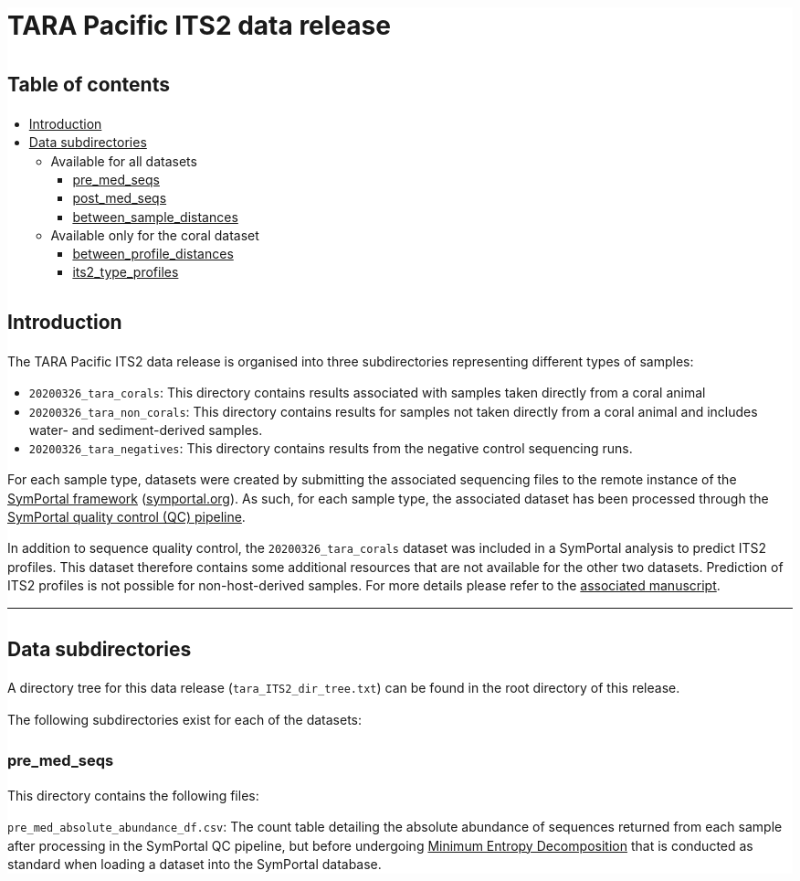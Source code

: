 # TARA Pacific ITS2 data release

## Table of contents

- [Introduction](#introduction)
- [Data subdirectories](#data-subdirectories)
  - Available for all datasets
    - [pre_med_seqs](#pre_med_seqs)
    - [post_med_seqs](#post_med_seqs)
    - [between_sample_distances](#between_sample_distances)
  - Available only for the coral dataset
    - [between_profile_distances](#between_profile_distances)
    - [its2_type_profiles](#its2_type_profiles)

## Introduction

The TARA Pacific ITS2 data release is organised into three subdirectories representing different types of samples:

- `20200326_tara_corals`: This directory contains results associated with samples taken directly from a coral animal
- `20200326_tara_non_corals`: This directory contains results for samples not taken directly from a coral animal and includes water- and sediment-derived samples.
- `20200326_tara_negatives`: This directory contains results from the negative control sequencing runs.

 For each sample type, datasets were created by submitting the associated sequencing files to the remote instance of the [SymPortal framework](https://onlinelibrary.wiley.com/doi/full/10.1111/1755-0998.13004) ([symportal.org](www.symportal.org)). As such, for each sample type, the associated dataset has been processed through the [SymPortal quality control (QC) pipeline](https://github.com/didillysquat/SymPortal_framework/wiki/The-SymPortal-logic#sequence-quality-control).

 In addition to sequence quality control, the `20200326_tara_corals` dataset was included in a SymPortal analysis to predict ITS2 profiles. This dataset therefore contains some additional resources that are not available for the other two datasets. Prediction of ITS2 profiles is not possible for non-host-derived samples. For more details please refer to the [associated manuscript](https://onlinelibrary.wiley.com/doi/full/10.1111/1755-0998.13004).

 ***

## Data subdirectories

A directory tree for this data release (`tara_ITS2_dir_tree.txt`) can be found in the root directory of this release.

The following subdirectories exist for each of the datasets:

### pre_med_seqs

This directory contains the following files:

`pre_med_absolute_abundance_df.csv`: The count table detailing the absolute abundance of sequences returned from each sample after processing in the SymPortal QC pipeline, but before undergoing [Minimum Entropy Decomposition](http://merenlab.org/software/med/) that is conducted as standard when loading a dataset into the SymPortal database.
